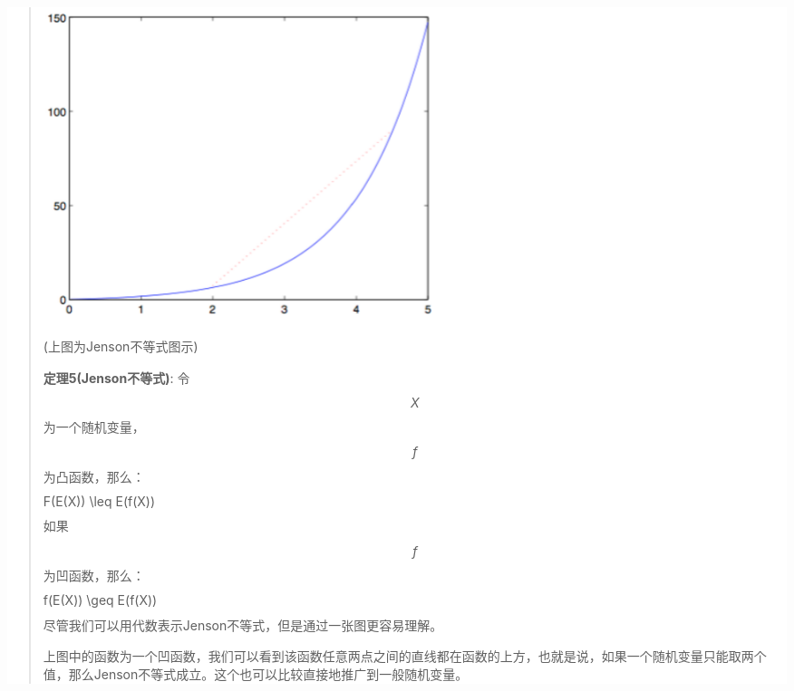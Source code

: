 >![1569939436509](res/Machine%20Learning%20Base/1569939436509.png)
>
>(上图为Jenson不等式图示)
>
>**定理5(Jenson不等式)**: 令$$X$$为一个随机变量，$$f$$为凸函数，那么：
>$$$$
>F(E(X)) \leq E(f(X))
>$$$$
>如果$$f$$为凹函数，那么：
>$$$$
>f(E(X)) \geq E(f(X))
>$$$$
>尽管我们可以用代数表示Jenson不等式，但是通过一张图更容易理解。
>
>上图中的函数为一个凹函数，我们可以看到该函数任意两点之间的直线都在函数的上方，也就是说，如果一个随机变量只能取两个值，那么Jenson不等式成立。这个也可以比较直接地推广到一般随机变量。
>
>



